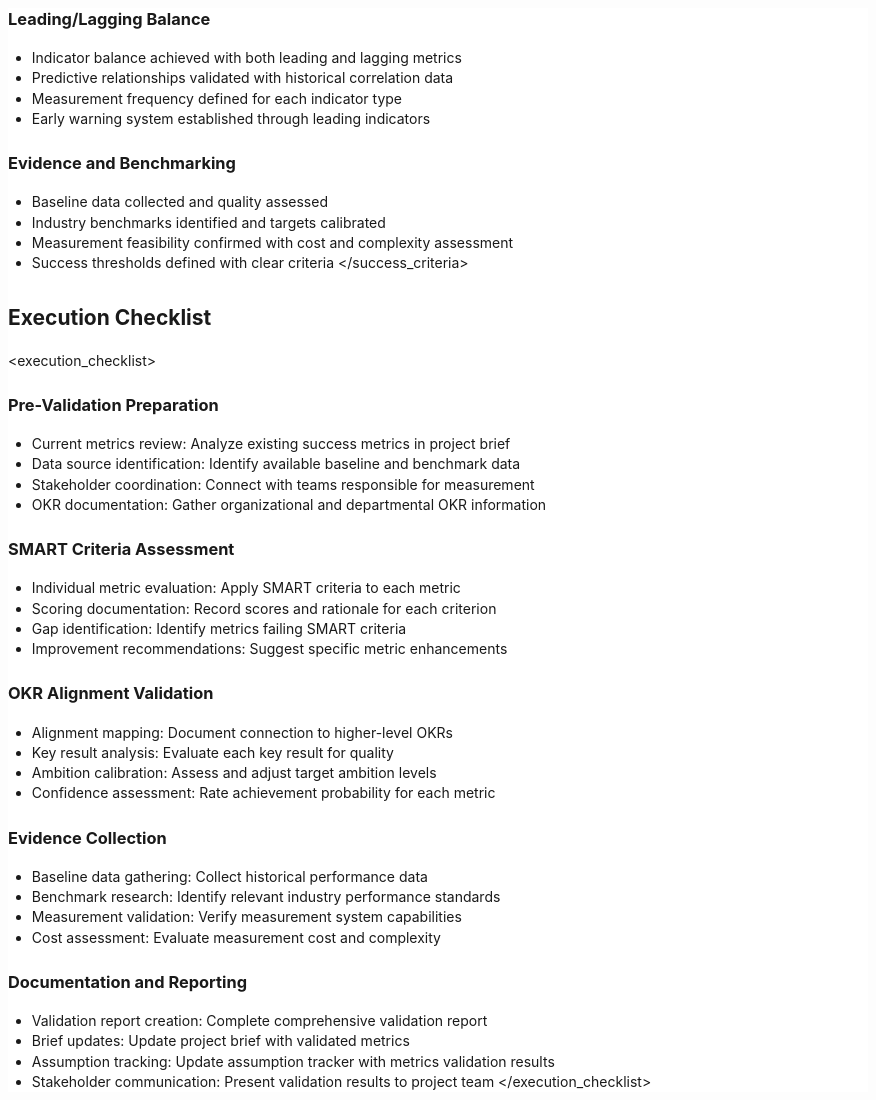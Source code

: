 ### Leading/Lagging Balance

- Indicator balance achieved with both leading and lagging metrics
- Predictive relationships validated with historical correlation data
- Measurement frequency defined for each indicator type
- Early warning system established through leading indicators

### Evidence and Benchmarking

- Baseline data collected and quality assessed
- Industry benchmarks identified and targets calibrated
- Measurement feasibility confirmed with cost and complexity assessment
- Success thresholds defined with clear criteria
</success_criteria>

## Execution Checklist

<execution_checklist>

### Pre-Validation Preparation

- Current metrics review: Analyze existing success metrics in project brief
- Data source identification: Identify available baseline and benchmark data
- Stakeholder coordination: Connect with teams responsible for measurement
- OKR documentation: Gather organizational and departmental OKR information

### SMART Criteria Assessment

- Individual metric evaluation: Apply SMART criteria to each metric
- Scoring documentation: Record scores and rationale for each criterion
- Gap identification: Identify metrics failing SMART criteria
- Improvement recommendations: Suggest specific metric enhancements

### OKR Alignment Validation

- Alignment mapping: Document connection to higher-level OKRs
- Key result analysis: Evaluate each key result for quality
- Ambition calibration: Assess and adjust target ambition levels
- Confidence assessment: Rate achievement probability for each metric

### Evidence Collection

- Baseline data gathering: Collect historical performance data
- Benchmark research: Identify relevant industry performance standards
- Measurement validation: Verify measurement system capabilities
- Cost assessment: Evaluate measurement cost and complexity

### Documentation and Reporting

- Validation report creation: Complete comprehensive validation report
- Brief updates: Update project brief with validated metrics
- Assumption tracking: Update assumption tracker with metrics validation results
- Stakeholder communication: Present validation results to project team
</execution_checklist>
